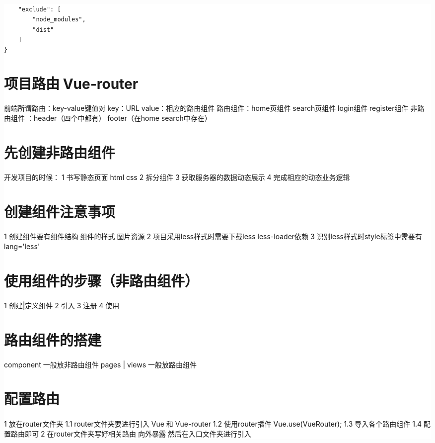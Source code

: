         "exclude": [
            "node_modules",
            "dist"
        ]
    }

# 项目路由  Vue-router  

前端所谓路由：key-value键值对   key：URL  value：相应的路由组件
路由组件：home页组件  search页组件  login组件  register组件
非路由组件  ：header（四个中都有）  footer（在home search中存在）

# 先创建非路由组件

开发项目的时候：
1 书写静态页面  html css
2 拆分组件
3 获取服务器的数据动态展示
4 完成相应的动态业务逻辑

# 创建组件注意事项

1 创建组件要有组件结构 组件的样式 图片资源
2 项目采用less样式时需要下载less less-loader依赖
3 识别less样式时style标签中需要有lang='less'

# 使用组件的步骤（非路由组件）

1 创建|定义组件
2 引入
3 注册
4 使用

# 路由组件的搭建

 component 一般放非路由组件
 pages | views 一般放路由组件

# 配置路由

 1 放在router文件夹
  1.1 router文件夹要进行引入 Vue 和 Vue-router
  1.2 使用router插件 Vue.use(VueRouter);
  1.3 导入各个路由组件
  1.4 配置路由即可
 2 在router文件夹写好相关路由  向外暴露  然后在入口文件夹进行引入
